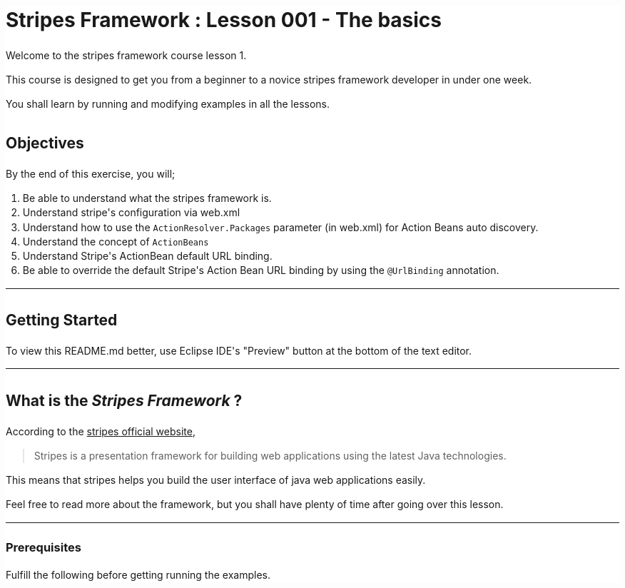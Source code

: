 # Stripes Framework : Lesson 001 - The basics

Welcome to the stripes framework course lesson 1.

This course is designed to get you from a beginner to a novice stripes framework developer in under one week. 

You shall learn by running and modifying examples in all the lessons.




## Objectives
By the end of this exercise, you will;

1. Be able to understand what the stripes framework is.
2. Understand stripe's configuration via web.xml
3. Understand how to use the `ActionResolver.Packages` parameter (in web.xml) for Action Beans auto discovery.
4. Understand the concept of `ActionBeans`
5. Understand Stripe's ActionBean default URL binding.
6. Be able to override the default Stripe's Action Bean URL binding by using the `@UrlBinding` annotation.


---


## Getting Started

To view this README.md better, use Eclipse IDE's "Preview" button at the bottom of the text editor.


---


## What is the *Stripes Framework* ?

According to the [stripes official website](https://stripesframework.atlassian.net/wiki/spaces/STRIPES/overview), 

>Stripes is a presentation framework for building web applications using the latest Java technologies.

This means that stripes helps you build the user interface of java web applications easily.

Feel free to read more about the framework, but you shall have plenty of time after going over this lesson.


---


### Prerequisites

Fulfill the following before getting running the examples.

